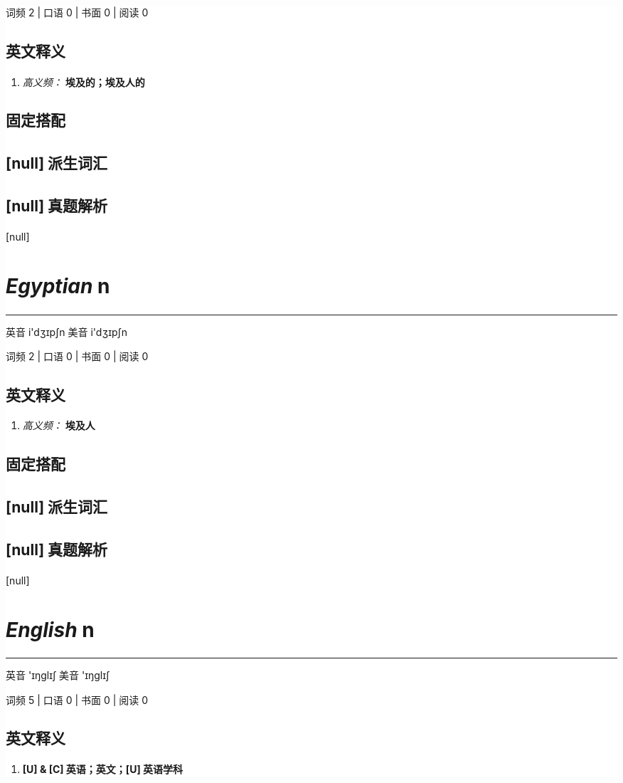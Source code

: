 词频 2 | 口语 0 | 书面 0 | 阅读 0


英文释义
---
1. *高义频：* **埃及的；埃及人的**  


固定搭配
---
[null]
派生词汇
---
[null]
真题解析
---
[null]


# ***Egyptian*** n
---
英音 i'dʒɪpʃn     美音 i'dʒɪpʃn

词频 2 | 口语 0 | 书面 0 | 阅读 0


英文释义
---
1. *高义频：* **埃及人**  


固定搭配
---
[null]
派生词汇
---
[null]
真题解析
---
[null]


# ***English*** n
---
英音 'ɪŋɡlɪʃ     美音 'ɪŋɡlɪʃ

词频 5 | 口语 0 | 书面 0 | 阅读 0


英文释义
---
1. **[U] & [C] 英语；英文；[U] 英语学科**  

